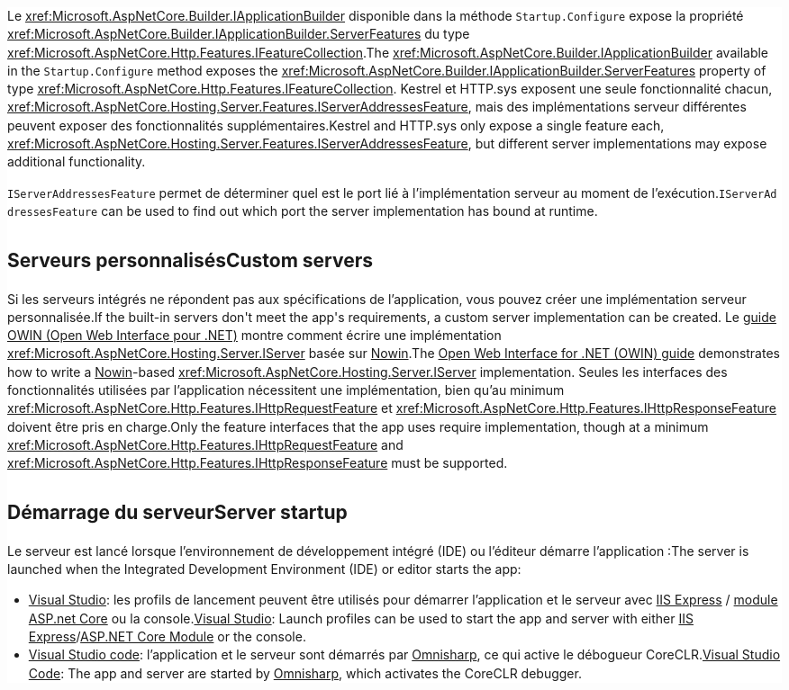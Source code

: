 <span data-ttu-id="6ed6a-197">Le <xref:Microsoft.AspNetCore.Builder.IApplicationBuilder> disponible dans la méthode `Startup.Configure` expose la propriété <xref:Microsoft.AspNetCore.Builder.IApplicationBuilder.ServerFeatures> du type <xref:Microsoft.AspNetCore.Http.Features.IFeatureCollection>.</span><span class="sxs-lookup"><span data-stu-id="6ed6a-197">The <xref:Microsoft.AspNetCore.Builder.IApplicationBuilder> available in the `Startup.Configure` method exposes the <xref:Microsoft.AspNetCore.Builder.IApplicationBuilder.ServerFeatures> property of type <xref:Microsoft.AspNetCore.Http.Features.IFeatureCollection>.</span></span> <span data-ttu-id="6ed6a-198">Kestrel et HTTP.sys exposent une seule fonctionnalité chacun, <xref:Microsoft.AspNetCore.Hosting.Server.Features.IServerAddressesFeature>, mais des implémentations serveur différentes peuvent exposer des fonctionnalités supplémentaires.</span><span class="sxs-lookup"><span data-stu-id="6ed6a-198">Kestrel and HTTP.sys only expose a single feature each, <xref:Microsoft.AspNetCore.Hosting.Server.Features.IServerAddressesFeature>, but different server implementations may expose additional functionality.</span></span>

<span data-ttu-id="6ed6a-199">`IServerAddressesFeature` permet de déterminer quel est le port lié à l’implémentation serveur au moment de l’exécution.</span><span class="sxs-lookup"><span data-stu-id="6ed6a-199">`IServerAddressesFeature` can be used to find out which port the server implementation has bound at runtime.</span></span>

## <a name="custom-servers"></a><span data-ttu-id="6ed6a-200">Serveurs personnalisés</span><span class="sxs-lookup"><span data-stu-id="6ed6a-200">Custom servers</span></span>

<span data-ttu-id="6ed6a-201">Si les serveurs intégrés ne répondent pas aux spécifications de l’application, vous pouvez créer une implémentation serveur personnalisée.</span><span class="sxs-lookup"><span data-stu-id="6ed6a-201">If the built-in servers don't meet the app's requirements, a custom server implementation can be created.</span></span> <span data-ttu-id="6ed6a-202">Le [guide OWIN (Open Web Interface pour .NET)](xref:fundamentals/owin) montre comment écrire une implémentation <xref:Microsoft.AspNetCore.Hosting.Server.IServer> basée sur [Nowin](https://github.com/Bobris/Nowin).</span><span class="sxs-lookup"><span data-stu-id="6ed6a-202">The [Open Web Interface for .NET (OWIN) guide](xref:fundamentals/owin) demonstrates how to write a [Nowin](https://github.com/Bobris/Nowin)-based <xref:Microsoft.AspNetCore.Hosting.Server.IServer> implementation.</span></span> <span data-ttu-id="6ed6a-203">Seules les interfaces des fonctionnalités utilisées par l’application nécessitent une implémentation, bien qu’au minimum <xref:Microsoft.AspNetCore.Http.Features.IHttpRequestFeature> et <xref:Microsoft.AspNetCore.Http.Features.IHttpResponseFeature> doivent être pris en charge.</span><span class="sxs-lookup"><span data-stu-id="6ed6a-203">Only the feature interfaces that the app uses require implementation, though at a minimum <xref:Microsoft.AspNetCore.Http.Features.IHttpRequestFeature> and <xref:Microsoft.AspNetCore.Http.Features.IHttpResponseFeature> must be supported.</span></span>

## <a name="server-startup"></a><span data-ttu-id="6ed6a-204">Démarrage du serveur</span><span class="sxs-lookup"><span data-stu-id="6ed6a-204">Server startup</span></span>

<span data-ttu-id="6ed6a-205">Le serveur est lancé lorsque l’environnement de développement intégré (IDE) ou l’éditeur démarre l’application :</span><span class="sxs-lookup"><span data-stu-id="6ed6a-205">The server is launched when the Integrated Development Environment (IDE) or editor starts the app:</span></span>

* <span data-ttu-id="6ed6a-206">[Visual Studio](https://visualstudio.microsoft.com): les profils de lancement peuvent être utilisés pour démarrer l’application et le serveur avec [IIS Express](/iis/extensions/introduction-to-iis-express/iis-express-overview) / [module ASP.net Core](xref:host-and-deploy/aspnet-core-module) ou la console.</span><span class="sxs-lookup"><span data-stu-id="6ed6a-206">[Visual Studio](https://visualstudio.microsoft.com): Launch profiles can be used to start the app and server with either [IIS Express](/iis/extensions/introduction-to-iis-express/iis-express-overview)/[ASP.NET Core Module](xref:host-and-deploy/aspnet-core-module) or the console.</span></span>
* <span data-ttu-id="6ed6a-207">[Visual Studio code](https://code.visualstudio.com/): l’application et le serveur sont démarrés par [Omnisharp](https://github.com/OmniSharp/omnisharp-vscode), ce qui active le débogueur CoreCLR.</span><span class="sxs-lookup"><span data-stu-id="6ed6a-207">[Visual Studio Code](https://code.visualstudio.com/): The app and server are started by [Omnisharp](https://github.com/OmniSharp/omnisharp-vscode), which activates the CoreCLR debugger.</span></span>